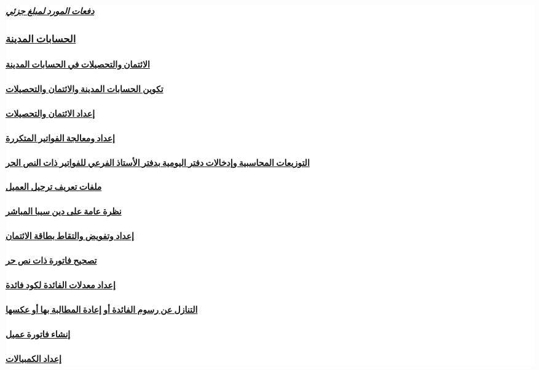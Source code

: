 ##### [دفعات المورد لمبلغ جزئي](/dynamics365/unified-operations/financials/accounts-payable/vendor-payments-partial-amount?toc=/dynamics365/unified-operations/dev-itpro/toc.json)

### [الحسابات المدينة](/dynamics365/unified-operations/financials/accounts-receivable/accounts-receivable?toc=/dynamics365/unified-operations/dev-itpro/toc.json)
#### [الائتمان والتحصيلات في الحسابات المدينة](/dynamics365/unified-operations/financials/accounts-receivable/collections-credit-accounts-receivable?toc=/dynamics365/unified-operations/dev-itpro/toc.json)
#### [تكوين الحسابات المدينة والائتمان والتحصيلات](/dynamics365/unified-operations/financials/accounts-receivable/accounts-receivables-set-up-overview?toc=/dynamics365/unified-operations/dev-itpro/toc.json)
#### [إعداد الائتمان والتحصيلات](/dynamics365/unified-operations/financials/accounts-receivable/set-up-collections?toc=/dynamics365/unified-operations/dev-itpro/toc.json)
#### [إعداد ومعالجة الفواتير المتكررة](/dynamics365/unified-operations/financials/accounts-receivable/set-up-process-recurring-invoices?toc=/dynamics365/unified-operations/dev-itpro/toc.json)
#### [التوزيعات المحاسبية وإدخالات دفتر اليومية بدفتر الأستاذ الفرعي للفواتير ذات النص الحر](/dynamics365/unified-operations/financials/accounts-receivable/accounting-distributions-subledger-journal-entries-free-text-invoices?toc=/dynamics365/unified-operations/dev-itpro/toc.json)
#### [ملفات تعريف ترحيل العميل](/dynamics365/unified-operations/financials/accounts-receivable/customer-posting-profiles?toc=/dynamics365/unified-operations/dev-itpro/toc.json)
#### [نظرة عامة على دين سيبا المباشر](/dynamics365/unified-operations/financials/accounts-receivable/sepa-direct-debit-overview?toc=/dynamics365/unified-operations/dev-itpro/toc.json)
#### [إعداد وتفويض والتقاط بطاقة الائتمان](/dynamics365/unified-operations/financials/accounts-receivable/credit-card-authorizations?toc=/dynamics365/unified-operations/dev-itpro/toc.json)
#### [تصحيح فاتورة ذات نص حر](/dynamics365/unified-operations/financials/accounts-receivable/correct-free-text-invoice?toc=/dynamics365/unified-operations/dev-itpro/toc.json)
#### [إعداد معدلات الفائدة لكود فائدة](/dynamics365/unified-operations/financials/accounts-receivable/set-up-interest-rates-interest-code?toc=/dynamics365/unified-operations/dev-itpro/toc.json)
#### [التنازل عن رسوم الفائدة أو إعادة المطالبة بها أو عكسها](/dynamics365/unified-operations/financials/accounts-receivable/waive-reinstate-reverse-interest-fees?toc=/dynamics365/unified-operations/dev-itpro/toc.json)
#### [إنشاء فاتورة عميل](/dynamics365/unified-operations/financials/accounts-receivable/configure-customer-invoices?toc=/dynamics365/unified-operations/dev-itpro/toc.json)
#### [إعداد الكمبيالات](/dynamics365/unified-operations/financials/accounts-receivable/set-up-bills-exchange?toc=/dynamics365/unified-operations/dev-itpro/toc.json)